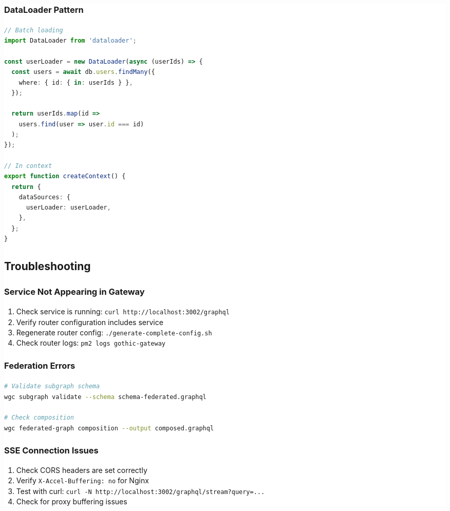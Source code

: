 ### DataLoader Pattern

```typescript
// Batch loading
import DataLoader from 'dataloader';

const userLoader = new DataLoader(async (userIds) => {
  const users = await db.users.findMany({
    where: { id: { in: userIds } },
  });
  
  return userIds.map(id => 
    users.find(user => user.id === id)
  );
});

// In context
export function createContext() {
  return {
    dataSources: {
      userLoader: userLoader,
    },
  };
}
```

## Troubleshooting

### Service Not Appearing in Gateway

1. Check service is running: `curl http://localhost:3002/graphql`
2. Verify router configuration includes service
3. Regenerate router config: `./generate-complete-config.sh`
4. Check router logs: `pm2 logs gothic-gateway`

### Federation Errors

```bash
# Validate subgraph schema
wgc subgraph validate --schema schema-federated.graphql

# Check composition
wgc federated-graph composition --output composed.graphql
```

### SSE Connection Issues

1. Check CORS headers are set correctly
2. Verify `X-Accel-Buffering: no` for Nginx
3. Test with curl: `curl -N http://localhost:3002/graphql/stream?query=...`
4. Check for proxy buffering issues
